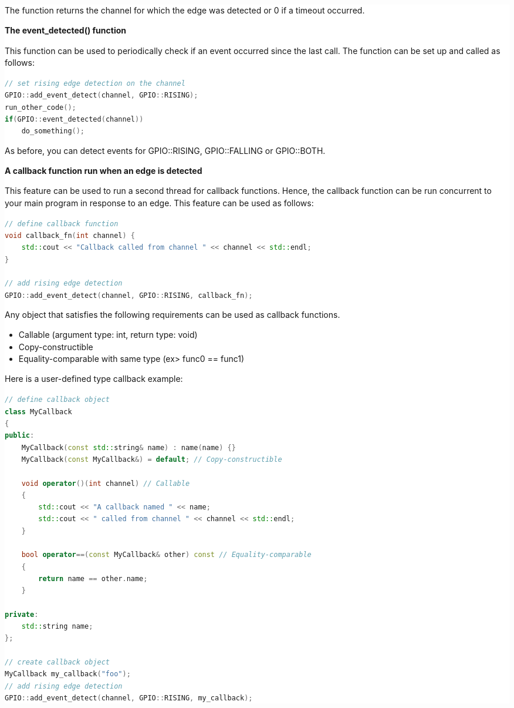 The function returns the channel for which the edge was detected or 0 if a timeout occurred.


__The event_detected() function__

This function can be used to periodically check if an event occurred since the last call. The function can be set up and called as follows:

```cpp
// set rising edge detection on the channel
GPIO::add_event_detect(channel, GPIO::RISING);
run_other_code();
if(GPIO::event_detected(channel))
    do_something();
```

As before, you can detect events for GPIO::RISING, GPIO::FALLING or GPIO::BOTH.

__A callback function run when an edge is detected__

This feature can be used to run a second thread for callback functions. Hence, the callback function can be run concurrent to your main program in response to an edge. This feature can be used as follows:

```cpp
// define callback function
void callback_fn(int channel) {
    std::cout << "Callback called from channel " << channel << std::endl;
}

// add rising edge detection
GPIO::add_event_detect(channel, GPIO::RISING, callback_fn);
```

Any object that satisfies the following requirements can be used as callback functions.

- Callable (argument type: int, return type: void)
- Copy-constructible
- Equality-comparable with same type (ex> func0 == func1)

Here is a user-defined type callback example:

```cpp
// define callback object
class MyCallback
{
public:
    MyCallback(const std::string& name) : name(name) {}
    MyCallback(const MyCallback&) = default; // Copy-constructible

    void operator()(int channel) // Callable
    {
        std::cout << "A callback named " << name;
        std::cout << " called from channel " << channel << std::endl;
    }

    bool operator==(const MyCallback& other) const // Equality-comparable
    {
        return name == other.name;
    }

private:
    std::string name;
};

// create callback object
MyCallback my_callback("foo");
// add rising edge detection
GPIO::add_event_detect(channel, GPIO::RISING, my_callback);
```
